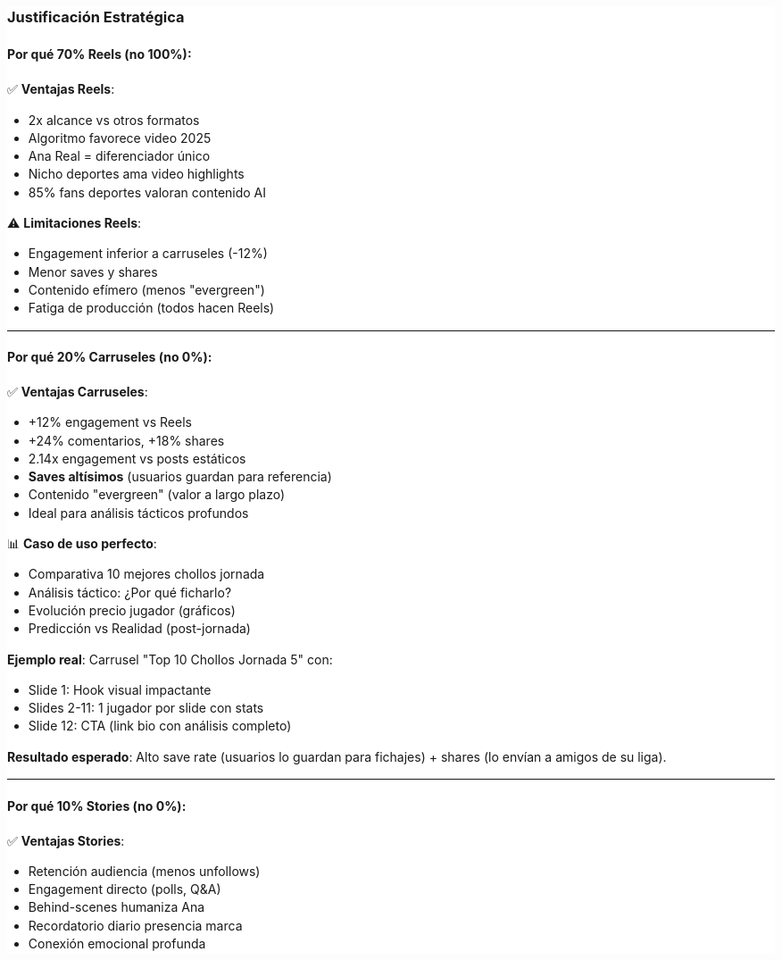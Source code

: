 ### Justificación Estratégica

#### **Por qué 70% Reels (no 100%)**:

✅ **Ventajas Reels**:

- 2x alcance vs otros formatos
- Algoritmo favorece video 2025
- Ana Real = diferenciador único
- Nicho deportes ama video highlights
- 85% fans deportes valoran contenido AI

⚠️ **Limitaciones Reels**:

- Engagement inferior a carruseles (-12%)
- Menor saves y shares
- Contenido efímero (menos "evergreen")
- Fatiga de producción (todos hacen Reels)

---

#### **Por qué 20% Carruseles (no 0%)**:

✅ **Ventajas Carruseles**:

- +12% engagement vs Reels
- +24% comentarios, +18% shares
- 2.14x engagement vs posts estáticos
- **Saves altísimos** (usuarios guardan para referencia)
- Contenido "evergreen" (valor a largo plazo)
- Ideal para análisis tácticos profundos

📊 **Caso de uso perfecto**:

- Comparativa 10 mejores chollos jornada
- Análisis táctico: ¿Por qué ficharlo?
- Evolución precio jugador (gráficos)
- Predicción vs Realidad (post-jornada)

**Ejemplo real**: Carrusel "Top 10 Chollos Jornada 5" con:

- Slide 1: Hook visual impactante
- Slides 2-11: 1 jugador por slide con stats
- Slide 12: CTA (link bio con análisis completo)

**Resultado esperado**: Alto save rate (usuarios lo guardan para fichajes) +
shares (lo envían a amigos de su liga).

---

#### **Por qué 10% Stories (no 0%)**:

✅ **Ventajas Stories**:

- Retención audiencia (menos unfollows)
- Engagement directo (polls, Q&A)
- Behind-scenes humaniza Ana
- Recordatorio diario presencia marca
- Conexión emocional profunda
